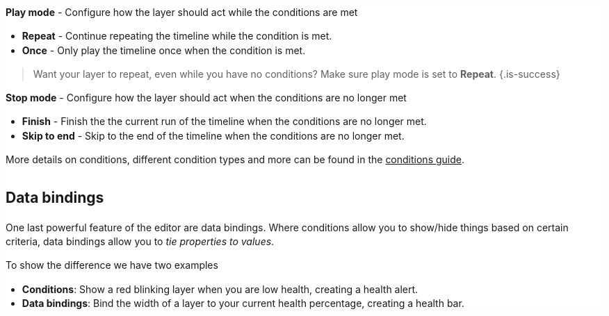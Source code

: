 **Play mode** - Configure how the layer should act while the conditions are met
- **<i class="v-icon mdi mdi-repeat"></i> Repeat** - Continue repeating the timeline while the condition is met.
- **<i class="v-icon mdi mdi-timer-outline"></i> Once** - Only play the timeline once when the condition is met.

> Want your layer to repeat, even while you have no conditions? Make sure play mode is set to **<i class="v-icon mdi mdi-repeat"></i> Repeat**. 
{.is-success}

**Stop mode** - Configure how the layer should act when the conditions are no longer met
- **<i class="v-icon mdi mdi-play-outline"></i> Finish** - Finish the the current run of the timeline when the conditions are no longer met.
- **<i class="v-icon mdi mdi-skip-next-outline"></i> Skip to end** - Skip to the end of the timeline when the conditions are no longer met.

More details on conditions, different condition types and more can be found in the [conditions guide](/guides/user/profiles/conditions).

## Data bindings
One last powerful feature of the editor are data bindings. Where conditions allow you to show/hide things based on certain criteria, data bindings allow you to *tie properties to values*.

To show the difference we have two examples
- **Conditions**: Show a red blinking layer when you are low health, creating a health alert.
- **Data bindings**: Bind the width of a layer to your current health percentage, creating a health bar.

